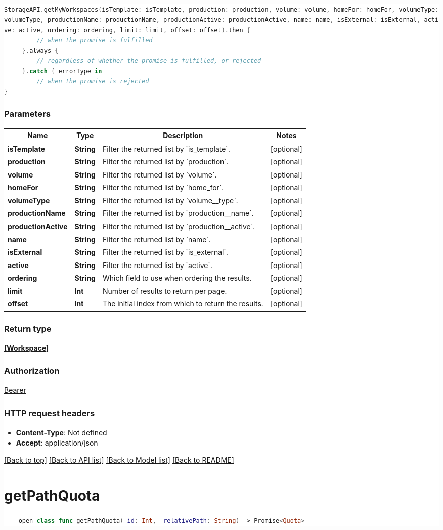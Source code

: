 ```swift
StorageAPI.getMyWorkspaces(isTemplate: isTemplate, production: production, volume: volume, homeFor: homeFor, volumeType: volumeType, productionName: productionName, productionActive: productionActive, name: name, isExternal: isExternal, active: active, ordering: ordering, limit: limit, offset: offset).then {
         // when the promise is fulfilled
     }.always {
         // regardless of whether the promise is fulfilled, or rejected
     }.catch { errorType in
         // when the promise is rejected
}
```

### Parameters

Name | Type | Description  | Notes
------------- | ------------- | ------------- | -------------
 **isTemplate** | **String** | Filter the returned list by &#x60;is_template&#x60;. | [optional] 
 **production** | **String** | Filter the returned list by &#x60;production&#x60;. | [optional] 
 **volume** | **String** | Filter the returned list by &#x60;volume&#x60;. | [optional] 
 **homeFor** | **String** | Filter the returned list by &#x60;home_for&#x60;. | [optional] 
 **volumeType** | **String** | Filter the returned list by &#x60;volume__type&#x60;. | [optional] 
 **productionName** | **String** | Filter the returned list by &#x60;production__name&#x60;. | [optional] 
 **productionActive** | **String** | Filter the returned list by &#x60;production__active&#x60;. | [optional] 
 **name** | **String** | Filter the returned list by &#x60;name&#x60;. | [optional] 
 **isExternal** | **String** | Filter the returned list by &#x60;is_external&#x60;. | [optional] 
 **active** | **String** | Filter the returned list by &#x60;active&#x60;. | [optional] 
 **ordering** | **String** | Which field to use when ordering the results. | [optional] 
 **limit** | **Int** | Number of results to return per page. | [optional] 
 **offset** | **Int** | The initial index from which to return the results. | [optional] 

### Return type

[**[Workspace]**](Workspace.md)

### Authorization

[Bearer](../README.md#Bearer)

### HTTP request headers

 - **Content-Type**: Not defined
 - **Accept**: application/json

[[Back to top]](#) [[Back to API list]](../README.md#documentation-for-api-endpoints) [[Back to Model list]](../README.md#documentation-for-models) [[Back to README]](../README.md)

# **getPathQuota**
```swift
    open class func getPathQuota( id: Int,  relativePath: String) -> Promise<Quota>
```
